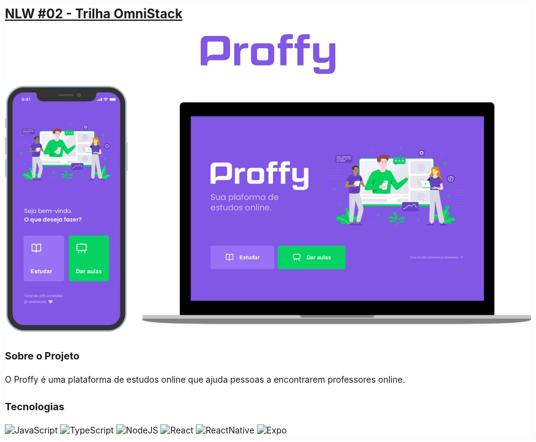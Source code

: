 ## [NLW #02 - Trilha OmniStack](https://github.com/Lucas-HMSC/next-level-week/tree/main/nlw-2)
<p align="center">
    <img alt="Proffy" title="Proffy" src="./nlw-2/images/proffy.svg" width="220px" />
</p>
<p align="center">
    <img alt="Proffy" title="Proffy" src="./nlw-2/images/proffy.png" width="100%" />
</p>

### Sobre o Projeto
O Proffy é uma plataforma de estudos online que ajuda pessoas a encontrarem professores online.

### Tecnologias
![JavaScript](https://img.shields.io/badge/JavaScript-F7DF1E?style=for-the-badge&logo=javascript&logoColor=black)
![TypeScript](https://img.shields.io/badge/TypeScript-007ACC?style=for-the-badge&logo=typescript&logoColor=white)
![NodeJS](https://img.shields.io/badge/Node.js-43853D?style=for-the-badge&logo=node.js&logoColor=white)
![React](https://img.shields.io/badge/React-20232A?style=for-the-badge&logo=react&logoColor=61DAFB)
![ReactNative](https://img.shields.io/badge/React_Native-20232A?style=for-the-badge&logo=react&logoColor=61DAFB)
![Expo](https://img.shields.io/badge/Expo-000000?style=for-the-badge&logo=expo&logoColor=white)

